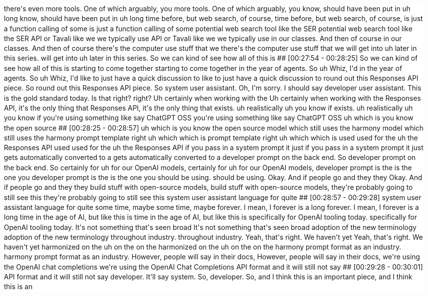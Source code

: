 there's even more tools. One of which arguably, you more tools. One of which arguably, you know, should have been put in uh long know, should have been put in uh long time before, but web search, of course, time before, but web search, of course, is just a function calling of some is just a function calling of some potential web search tool like the SER potential web search tool like the SER API or Tavali like we we typically use API or Tavali like we we typically use in our classes. And then of course in our classes. And then of course there's the computer use stuff that we there's the computer use stuff that we will get into uh later in this series. will get into uh later in this series. So we can kind of see how all of this is ## [00:27:54 - 00:28:25] So we can kind of see how all of this is starting to come together starting to come together in the year of agents. So uh Whiz, I'd in the year of agents. So uh Whiz, I'd like to just have a quick discussion to like to just have a quick discussion to round out this Responses API piece. So round out this Responses API piece. So system user assistant. Oh, I'm sorry. I should say developer user assistant. This is the gold standard today. Is that right? right? Uh certainly when working with the Uh certainly when working with the Responses API, it's the only thing that Responses API, it's the only thing that exists. uh realistically uh you know if exists. uh realistically uh you know if you're using something like say ChatGPT OSS you're using something like say ChatGPT OSS uh which is you know the open source ## [00:28:25 - 00:28:57] uh which is you know the open source model which still uses the harmony model which still uses the harmony prompt template right uh which which is prompt template right uh which which is used used for the uh the Responses API used used for the uh the Responses API if you pass in a system prompt it just if you pass in a system prompt it just gets automatically converted to a gets automatically converted to a developer prompt on the back end. So developer prompt on the back end. So certainly for uh for our OpenAI models, certainly for uh for our OpenAI models, developer prompt is the is the one you developer prompt is the is the one you should be using. should be using. Okay. And if people go and they they Okay. And if people go and they they build stuff with open-source models, build stuff with open-source models, they're probably going to still see this they're probably going to still see this system user assistant language for quite ## [00:28:57 - 00:29:28] system user assistant language for quite some time, maybe some time, maybe forever. I mean, I forever is a long forever. I mean, I forever is a long time in the age of AI, but like this is time in the age of AI, but like this is specifically for OpenAI tooling today. specifically for OpenAI tooling today. It's not something that's seen broad It's not something that's seen broad adoption of the new terminology adoption of the new terminology throughout industry. throughout industry. Yeah, that's right. We haven't yet Yeah, that's right. We haven't yet harmonized on the uh on the on the harmonized on the uh on the on the harmony prompt format as an industry. harmony prompt format as an industry. However, people will say in their docs, However, people will say in their docs, we're using the OpenAI chat completions we're using the OpenAI Chat Completions API format and it will still not say ## [00:29:28 - 00:30:01] API format and it will still not say developer. It'll say system. So, developer. So, and I think this is an important piece, and I think this is an